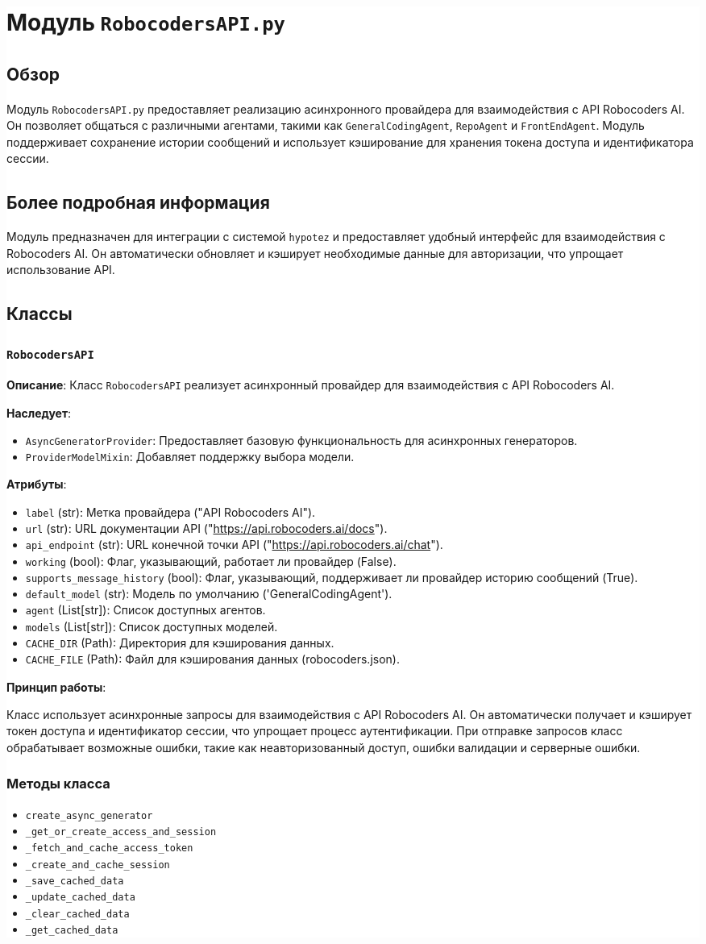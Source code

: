 # Модуль `RobocodersAPI.py`

## Обзор

Модуль `RobocodersAPI.py` предоставляет реализацию асинхронного провайдера для взаимодействия с API Robocoders AI. Он позволяет общаться с различными агентами, такими как `GeneralCodingAgent`, `RepoAgent` и `FrontEndAgent`. Модуль поддерживает сохранение истории сообщений и использует кэширование для хранения токена доступа и идентификатора сессии.

## Более подробная информация

Модуль предназначен для интеграции с системой `hypotez` и предоставляет удобный интерфейс для взаимодействия с Robocoders AI. Он автоматически обновляет и кэширует необходимые данные для авторизации, что упрощает использование API.

## Классы

### `RobocodersAPI`

**Описание**: Класс `RobocodersAPI` реализует асинхронный провайдер для взаимодействия с API Robocoders AI.

**Наследует**:
- `AsyncGeneratorProvider`: Предоставляет базовую функциональность для асинхронных генераторов.
- `ProviderModelMixin`: Добавляет поддержку выбора модели.

**Атрибуты**:
- `label` (str): Метка провайдера ("API Robocoders AI").
- `url` (str): URL документации API ("https://api.robocoders.ai/docs").
- `api_endpoint` (str): URL конечной точки API ("https://api.robocoders.ai/chat").
- `working` (bool): Флаг, указывающий, работает ли провайдер (False).
- `supports_message_history` (bool): Флаг, указывающий, поддерживает ли провайдер историю сообщений (True).
- `default_model` (str): Модель по умолчанию ('GeneralCodingAgent').
- `agent` (List[str]): Список доступных агентов.
- `models` (List[str]): Список доступных моделей.
- `CACHE_DIR` (Path): Директория для кэширования данных.
- `CACHE_FILE` (Path): Файл для кэширования данных (robocoders.json).

**Принцип работы**:

Класс использует асинхронные запросы для взаимодействия с API Robocoders AI. Он автоматически получает и кэширует токен доступа и идентификатор сессии, что упрощает процесс аутентификации. При отправке запросов класс обрабатывает возможные ошибки, такие как неавторизованный доступ, ошибки валидации и серверные ошибки.

### Методы класса

- `create_async_generator`
- `_get_or_create_access_and_session`
- `_fetch_and_cache_access_token`
- `_create_and_cache_session`
- `_save_cached_data`
- `_update_cached_data`
- `_clear_cached_data`
- `_get_cached_data`
